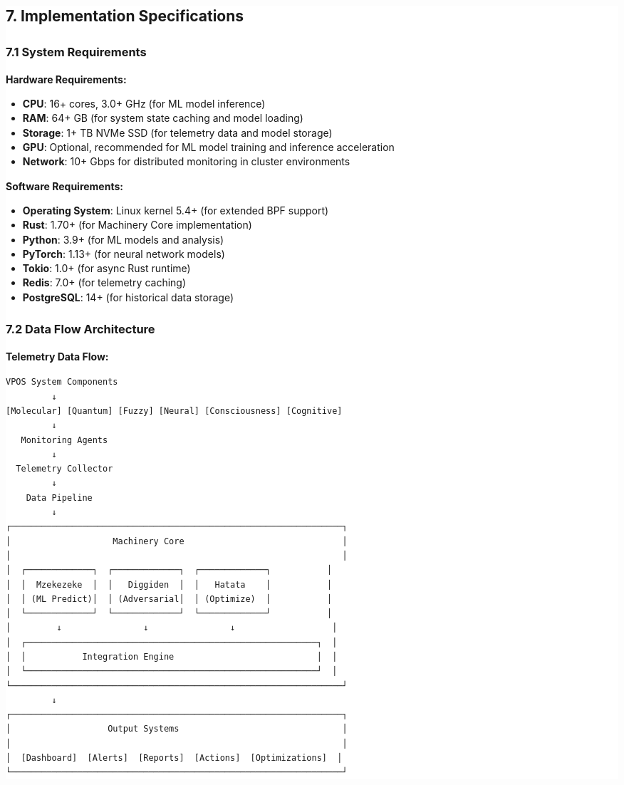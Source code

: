 ## 7. Implementation Specifications

### 7.1 System Requirements

**Hardware Requirements:**

- **CPU**: 16+ cores, 3.0+ GHz (for ML model inference)
- **RAM**: 64+ GB (for system state caching and model loading)
- **Storage**: 1+ TB NVMe SSD (for telemetry data and model storage)
- **GPU**: Optional, recommended for ML model training and inference acceleration
- **Network**: 10+ Gbps for distributed monitoring in cluster environments

**Software Requirements:**

- **Operating System**: Linux kernel 5.4+ (for extended BPF support)
- **Rust**: 1.70+ (for Machinery Core implementation)
- **Python**: 3.9+ (for ML models and analysis)
- **PyTorch**: 1.13+ (for neural network models)
- **Tokio**: 1.0+ (for async Rust runtime)
- **Redis**: 7.0+ (for telemetry caching)
- **PostgreSQL**: 14+ (for historical data storage)

### 7.2 Data Flow Architecture

**Telemetry Data Flow:**

```
VPOS System Components
         ↓
[Molecular] [Quantum] [Fuzzy] [Neural] [Consciousness] [Cognitive]
         ↓
   Monitoring Agents
         ↓
  Telemetry Collector
         ↓
    Data Pipeline
         ↓
┌─────────────────────────────────────────────────────────────────┐
│                    Machinery Core                               │
│                                                                 │
│  ┌─────────────┐  ┌─────────────┐  ┌─────────────┐           │
│  │  Mzekezeke  │  │   Diggiden  │  │   Hatata    │           │
│  │ (ML Predict)│  │ (Adversarial│  │ (Optimize)  │           │
│  └─────────────┘  └─────────────┘  └─────────────┘           │
│         ↓                ↓                ↓                   │
│  ┌─────────────────────────────────────────────────────────┐  │
│  │           Integration Engine                            │  │
│  └─────────────────────────────────────────────────────────┘  │
└─────────────────────────────────────────────────────────────────┘
         ↓
┌─────────────────────────────────────────────────────────────────┐
│                   Output Systems                                │
│                                                                 │
│  [Dashboard]  [Alerts]  [Reports]  [Actions]  [Optimizations]  │
└─────────────────────────────────────────────────────────────────┘
```

